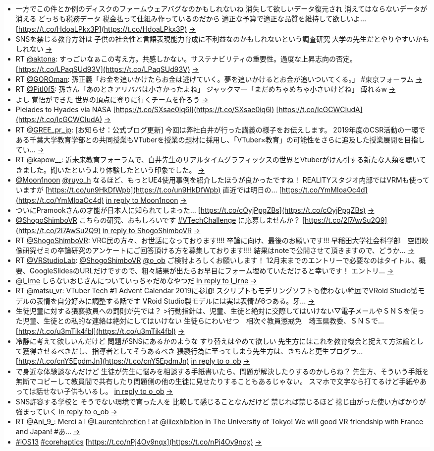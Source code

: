 *   一方でこの件とか例のディスクのファームウェアバグなのかもしれないね 消失して欲しいデータ復元され 消えてはならないデータが消える どっちも税務データ 税金払って仕組み作っているのだから 適正な予算で適正な品質を維持して欲しいよ… [https://t.co/HdoaLPkx3P](https://t.co/HdoaLPkx3P) [->](https://twitter.com/o_ob/statuses/1202765568069095424)
*   SNSを禁じる教育方針は 子供の社会性と言語表現能力育成に不利益なのかもしれないという調査研究 大学の先生だとやりやすいかもしれない [->](https://twitter.com/o_ob/statuses/1202798740425211906)
*   RT [@aktona](https://twitter.com/aktona): すっごいなぁこの考え方。共感しかない。サステナビリティの重要性。過度な上昇志向の否定。 [https://t.co/LPaqSUd93V](https://t.co/LPaqSUd93V) [->](https://twitter.com/o_ob/statuses/1202808697937743872)
*   RT [@GOROman](https://twitter.com/GOROman): 孫正義「お金を追いかけたらお金は逃げていく。夢を追いかけるとお金が追いついてくる。」 #東京フォーラム [->](https://twitter.com/o_ob/statuses/1202808848060309504)
*   RT [@PitI0f5](https://twitter.com/PitI0f5): 孫さん「あのときアリババは小さかったよね」 ジャックマー「まだめちゃめちゃ小さいけどね」 痺れるw [->](https://twitter.com/o_ob/statuses/1202808888233324545)
*   よし 覚悟ができた 世界の頂点に登りに行くチームを作ろう [->](https://twitter.com/o_ob/statuses/1202809361984184320)
*   Pleiades to Hyades via NASA [https://t.co/SXsae0iq6l](https://t.co/SXsae0iq6l) [https://t.co/IcGCWCIudA](https://t.co/IcGCWCIudA) [->](https://twitter.com/o_ob/statuses/1202828754239787010)
*   RT [@GREE_pr_jp](https://twitter.com/GREE_pr_jp): [お知らせ：公式ブログ更新] 今回は弊社白井が行った講義の様子をお伝えします。 2019年度のCSR活動の一環である千葉大学教育学部との共同授業もVTuberを授業の題材に採用し、「VTuber×教育」の可能性をさらに追及した授業展開を目指してい… [->](https://twitter.com/o_ob/statuses/1202847294581702656)
*   RT [@kapow__](https://twitter.com/kapow__): 近未来教育フォーラムで、白井先生のリアルタイムグラフィックスの世界とVtuberがけん引する新たな人類を聴いてきました。聞いたというより体験したという印象でした。 [->](https://twitter.com/o_ob/statuses/1202847365750644736)
*   [@Moon1noon](https://twitter.com/Moon1noon) [@ruyo_h](https://twitter.com/ruyo_h) なるほど、もっとUE4使用事例を紹介したほうが良かったですね！ REALITYスタジオ内部ではVRMも使っていますが [https://t.co/un9HkDfWpb](https://t.co/un9HkDfWpb) 直近では明日の… [https://t.co/YmMIoaOc4d](https://t.co/YmMIoaOc4d) [in reply to Moon1noon](https://twitter.com/Moon1noon/statuses/1197973910987231232) [->](https://twitter.com/o_ob/statuses/1202848510762049537)
*   ついにPramookさんの才能が日本人に知られてしまった… [https://t.co/cOyjPpgZBs](https://t.co/cOyjPpgZBs) [->](https://twitter.com/o_ob/statuses/1202852570265346048)
*   [@ShogoShimboVR](https://twitter.com/ShogoShimboVR) こちらの研究、おもしろいです [#VTechChallenge](https://twitter.com/search?q=%23VTechChallenge&src=hash) に応募しませんか？ [https://t.co/2l7AwSu2Q9](https://t.co/2l7AwSu2Q9) [in reply to ShogoShimboVR](https://twitter.com/ShogoShimboVR/statuses/1202512972817395717) [->](https://twitter.com/o_ob/statuses/1202865116758151168)
*   RT [@ShogoShimboVR](https://twitter.com/ShogoShimboVR): VRC民の方々、お世話になっております!!!! 卒論に向け、最後のお願いです!!! 早稲田大学社会科学部　空間映像研究ゼミの卒論研究のアンケートにご回答頂ける方を募集しております!!!! 結果はnoteで公開させて頂きますので、どうか… [->](https://twitter.com/o_ob/statuses/1202870454479769601)
*   RT [@VRStudioLab](https://twitter.com/VRStudioLab): [@ShogoShimboVR](https://twitter.com/ShogoShimboVR) [@o_ob](https://twitter.com/o_ob) ご検討よろしくお願いします！ 12月末までのエントリーで必要なのはタイトル、概要、GoogleSlidesのURLだけですので、粗々結果が出たらお早目にフォーム埋めていただけると幸いです！ エントリ… [->](https://twitter.com/o_ob/statuses/1202871424517468160)
*   [@l_irne](https://twitter.com/l_irne) しらないおじさんについていっちゃだめなやつだ [in reply to l_irne](https://twitter.com/l_irne/statuses/1202873863471681537) [->](https://twitter.com/o_ob/statuses/1202874147065384960)
*   RT [@matsu_vr](https://twitter.com/matsu_vr): VTuber Tech [#1](https://twitter.com/search?q=%231&src=hash) Advent Calendar 2019に参加! スクリプトもモデリングソフトも使わない範囲でVRoid Studio製モデルの表情を自分好みに調整する話です VRoid Studio製モデルには実は表情が6つある。牙… [->](https://twitter.com/o_ob/statuses/1202874701317468160)
*   生徒児童に対する猥褻教員への罰則が先では？ >行動指針は、児童、生徒と絶対に交際してはいけない▽電子メールやＳＮＳを使った児童、生徒との私的な連絡は絶対にしてはいけない 生徒らにわいせつ　相次ぐ教員懲戒免　埼玉県教委、ＳＮＳで… [https://t.co/u3mTik4fbl](https://t.co/u3mTik4fbl) [->](https://twitter.com/o_ob/statuses/1202898439043874821)
*   冷静に考えて欲しいんだけど 問題がSNSにあるかのような すり替えはやめて欲しい 先生方にはこれを教育機会と捉えて方法論として獲得させるべきだし、指導者としてそうあるべき 猥褻行為に至ってしまう先生方は、きちんと更生プログラ… [https://t.co/cnY5EpdmJn](https://t.co/cnY5EpdmJn) [in reply to o_ob](https://twitter.com/o_ob/statuses/1202898439043874821) [->](https://twitter.com/o_ob/statuses/1202899891489427456)
*   で身近な体験談なんだけど 生徒が先生に悩みを相談する手紙書いたら、問題が解決したりするのかしらね？ 先生方、そういう手紙を無断でコピーして教員間で共有したり問題側の他の生徒に見せたりすることもあるじゃない。 スマホで文字なら打てるけど手紙やあっては話せない子供もいるし。 [in reply to o_ob](https://twitter.com/o_ob/statuses/1202898439043874821) [->](https://twitter.com/o_ob/statuses/1202900029494546436)
*   SNS許容する学校と そうでない環境で育った人を 比較して感じることなんだけど 禁じれば禁じるほど 捻じ曲がった使い方ばかりが強まっていく [in reply to o_ob](https://twitter.com/o_ob/statuses/1202898439043874821) [->](https://twitter.com/o_ob/statuses/1202901824782471168)
*   RT [@Ani_9_](https://twitter.com/Ani_9_): Merci à l [@Laurentchretien](https://twitter.com/Laurentchretien) ! at [@iiiexhibition](https://twitter.com/iiiexhibition) in The University of Tokyo! We will good VR friendship with France and Japan! #あ… [->](https://twitter.com/o_ob/statuses/1202904367038226432)
*   [#iOS13](https://twitter.com/search?q=%23iOS13&src=hash) [#corehaptics](https://twitter.com/search?q=%23corehaptics&src=hash) [https://t.co/nPj4Oy9nqx](https://t.co/nPj4Oy9nqx) [->](https://twitter.com/o_ob/statuses/1202930859961008128)